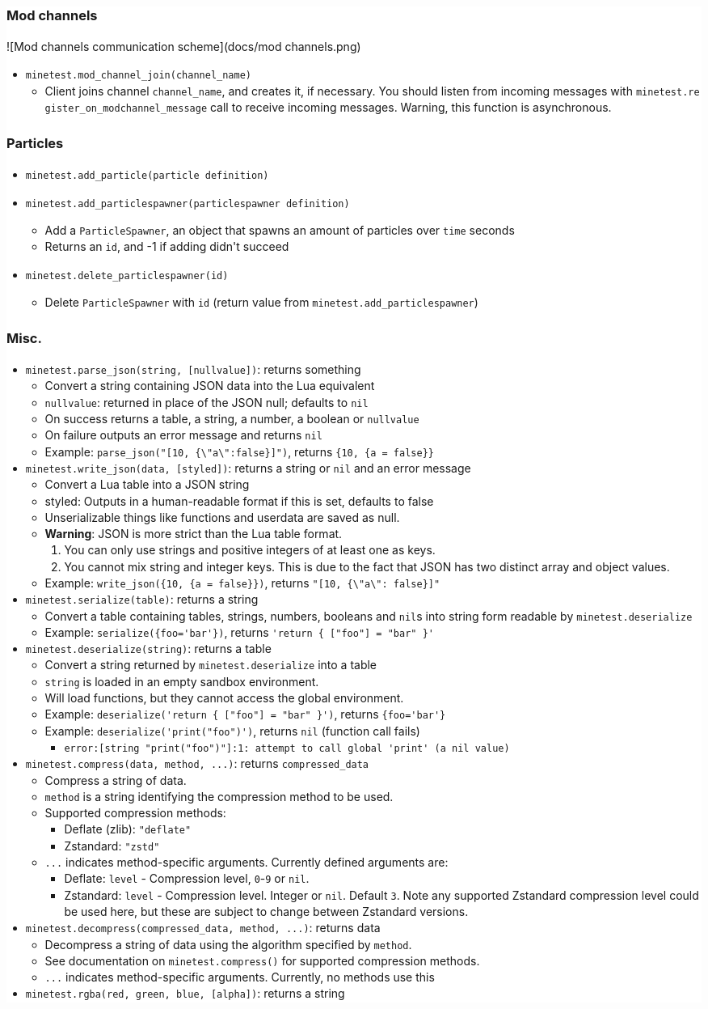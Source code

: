 ### Mod channels
![Mod channels communication scheme](docs/mod channels.png)

* `minetest.mod_channel_join(channel_name)`
    * Client joins channel `channel_name`, and creates it, if necessary. You
      should listen from incoming messages with `minetest.register_on_modchannel_message`
      call to receive incoming messages. Warning, this function is asynchronous.

### Particles
* `minetest.add_particle(particle definition)`

* `minetest.add_particlespawner(particlespawner definition)`
    * Add a `ParticleSpawner`, an object that spawns an amount of particles over `time` seconds
    * Returns an `id`, and -1 if adding didn't succeed

* `minetest.delete_particlespawner(id)`
    * Delete `ParticleSpawner` with `id` (return value from `minetest.add_particlespawner`)

### Misc.
* `minetest.parse_json(string, [nullvalue])`: returns something
    * Convert a string containing JSON data into the Lua equivalent
    * `nullvalue`: returned in place of the JSON null; defaults to `nil`
    * On success returns a table, a string, a number, a boolean or `nullvalue`
    * On failure outputs an error message and returns `nil`
    * Example: `parse_json("[10, {\"a\":false}]")`, returns `{10, {a = false}}`
* `minetest.write_json(data, [styled])`: returns a string or `nil` and an error message
    * Convert a Lua table into a JSON string
    * styled: Outputs in a human-readable format if this is set, defaults to false
    * Unserializable things like functions and userdata are saved as null.
    * **Warning**: JSON is more strict than the Lua table format.
        1. You can only use strings and positive integers of at least one as keys.
        2. You cannot mix string and integer keys.
           This is due to the fact that JSON has two distinct array and object values.
    * Example: `write_json({10, {a = false}})`, returns `"[10, {\"a\": false}]"`
* `minetest.serialize(table)`: returns a string
    * Convert a table containing tables, strings, numbers, booleans and `nil`s
      into string form readable by `minetest.deserialize`
    * Example: `serialize({foo='bar'})`, returns `'return { ["foo"] = "bar" }'`
* `minetest.deserialize(string)`: returns a table
    * Convert a string returned by `minetest.deserialize` into a table
    * `string` is loaded in an empty sandbox environment.
    * Will load functions, but they cannot access the global environment.
    * Example: `deserialize('return { ["foo"] = "bar" }')`, returns `{foo='bar'}`
    * Example: `deserialize('print("foo")')`, returns `nil` (function call fails)
        * `error:[string "print("foo")"]:1: attempt to call global 'print' (a nil value)`
* `minetest.compress(data, method, ...)`: returns `compressed_data`
    * Compress a string of data.
    * `method` is a string identifying the compression method to be used.
    * Supported compression methods:
        * Deflate (zlib): `"deflate"`
        * Zstandard: `"zstd"`
    * `...` indicates method-specific arguments. Currently defined arguments
      are:
        * Deflate: `level` - Compression level, `0`-`9` or `nil`.
        * Zstandard: `level` - Compression level. Integer or `nil`. Default `3`.
        Note any supported Zstandard compression level could be used here,
        but these are subject to change between Zstandard versions.
* `minetest.decompress(compressed_data, method, ...)`: returns data
    * Decompress a string of data using the algorithm specified by `method`.
    * See documentation on `minetest.compress()` for supported compression
      methods.
    * `...` indicates method-specific arguments. Currently, no methods use this
* `minetest.rgba(red, green, blue, [alpha])`: returns a string
